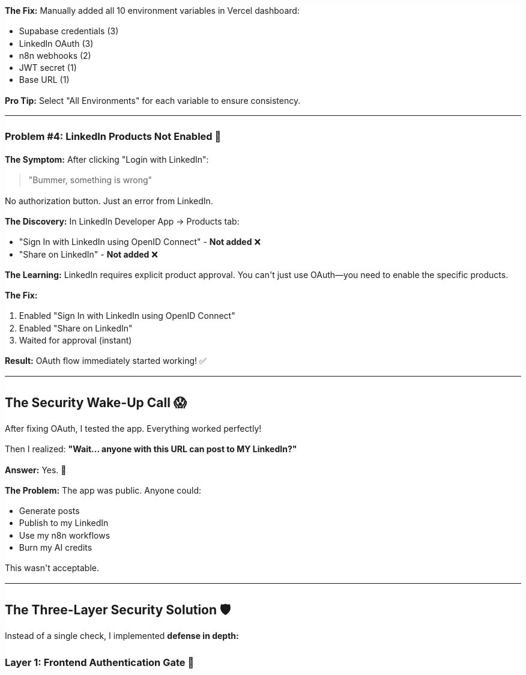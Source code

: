 **The Fix:** Manually added all 10 environment variables in Vercel dashboard:
- Supabase credentials (3)
- LinkedIn OAuth (3)
- n8n webhooks (2)
- JWT secret (1)
- Base URL (1)

**Pro Tip:** Select "All Environments" for each variable to ensure consistency.

---

### Problem #4: LinkedIn Products Not Enabled 🔌

**The Symptom:** After clicking "Login with LinkedIn":
> "Bummer, something is wrong"

No authorization button. Just an error from LinkedIn.

**The Discovery:** In LinkedIn Developer App → Products tab:
- "Sign In with LinkedIn using OpenID Connect" - **Not added** ❌
- "Share on LinkedIn" - **Not added** ❌

**The Learning:** LinkedIn requires explicit product approval. You can't just use OAuth—you need to enable the specific products.

**The Fix:**
1. Enabled "Sign In with LinkedIn using OpenID Connect"
2. Enabled "Share on LinkedIn"
3. Waited for approval (instant)

**Result:** OAuth flow immediately started working! ✅

---

## The Security Wake-Up Call 😱

After fixing OAuth, I tested the app. Everything worked perfectly!

Then I realized: **"Wait... anyone with this URL can post to MY LinkedIn?"**

**Answer:** Yes. 😬

**The Problem:** The app was public. Anyone could:
- Generate posts
- Publish to my LinkedIn
- Use my n8n workflows
- Burn my AI credits

This wasn't acceptable.

---

## The Three-Layer Security Solution 🛡️

Instead of a single check, I implemented **defense in depth:**

### Layer 1: Frontend Authentication Gate 🚪
